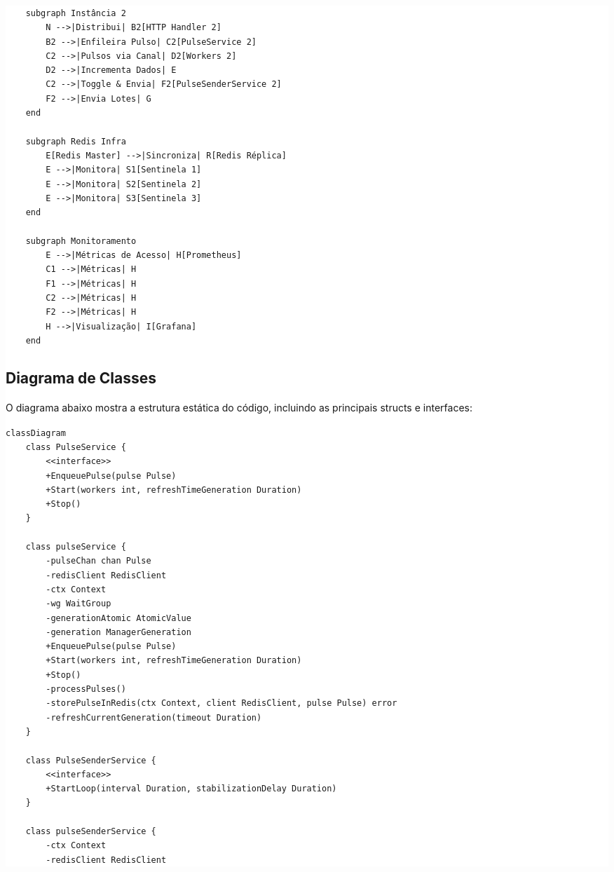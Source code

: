 ```mermaid
    subgraph Instância 2
        N -->|Distribui| B2[HTTP Handler 2]
        B2 -->|Enfileira Pulso| C2[PulseService 2]
        C2 -->|Pulsos via Canal| D2[Workers 2]
        D2 -->|Incrementa Dados| E
        C2 -->|Toggle & Envia| F2[PulseSenderService 2]
        F2 -->|Envia Lotes| G
    end

    subgraph Redis Infra
        E[Redis Master] -->|Sincroniza| R[Redis Réplica]
        E -->|Monitora| S1[Sentinela 1]
        E -->|Monitora| S2[Sentinela 2]
        E -->|Monitora| S3[Sentinela 3]
    end

    subgraph Monitoramento
        E -->|Métricas de Acesso| H[Prometheus]
        C1 -->|Métricas| H
        F1 -->|Métricas| H
        C2 -->|Métricas| H
        F2 -->|Métricas| H
        H -->|Visualização| I[Grafana]
    end
```

## Diagrama de Classes

O diagrama abaixo mostra a estrutura estática do código, incluindo as principais structs e interfaces:

```mermaid
classDiagram
    class PulseService {
        <<interface>>
        +EnqueuePulse(pulse Pulse)
        +Start(workers int, refreshTimeGeneration Duration)
        +Stop()
    }

    class pulseService {
        -pulseChan chan Pulse
        -redisClient RedisClient
        -ctx Context
        -wg WaitGroup
        -generationAtomic AtomicValue
        -generation ManagerGeneration
        +EnqueuePulse(pulse Pulse)
        +Start(workers int, refreshTimeGeneration Duration)
        +Stop()
        -processPulses()
        -storePulseInRedis(ctx Context, client RedisClient, pulse Pulse) error
        -refreshCurrentGeneration(timeout Duration)
    }

    class PulseSenderService {
        <<interface>>
        +StartLoop(interval Duration, stabilizationDelay Duration)
    }

    class pulseSenderService {
        -ctx Context
        -redisClient RedisClient
```